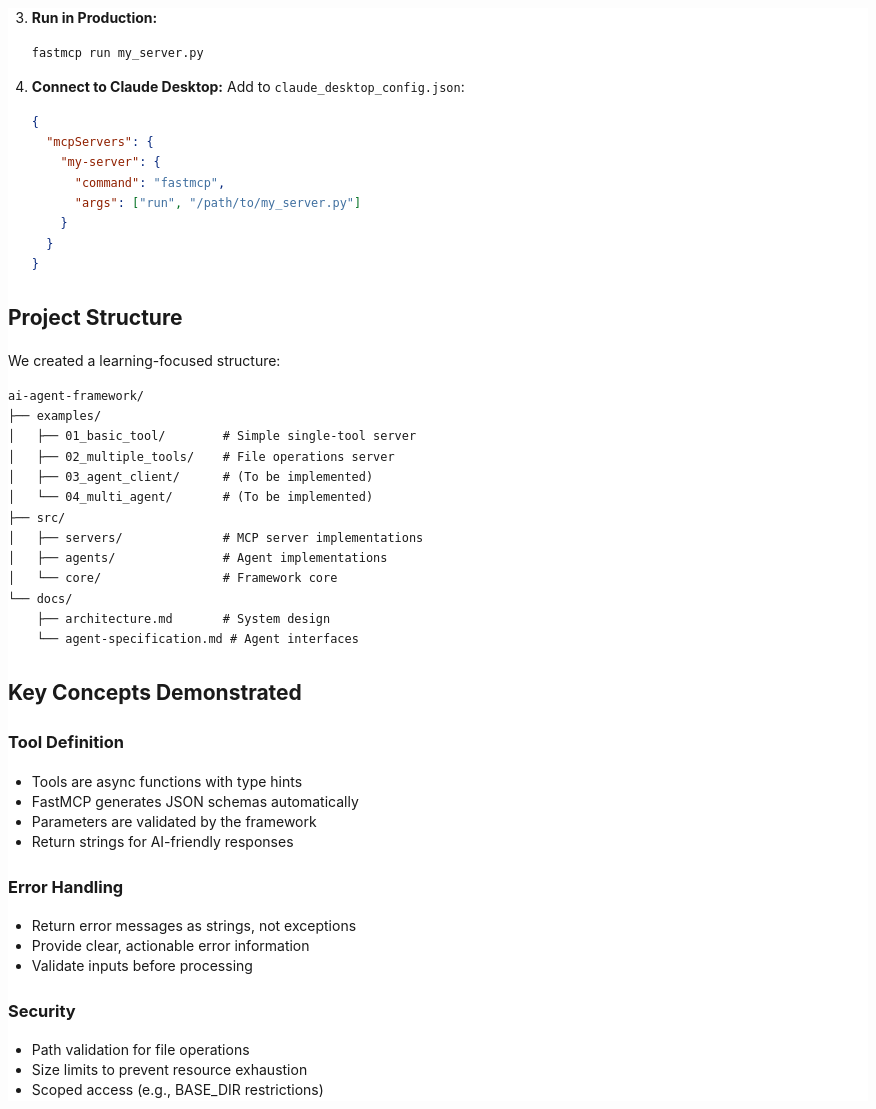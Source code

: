 3. **Run in Production:**
   ```bash
   fastmcp run my_server.py
   ```

4. **Connect to Claude Desktop:**
   Add to `claude_desktop_config.json`:
   ```json
   {
     "mcpServers": {
       "my-server": {
         "command": "fastmcp",
         "args": ["run", "/path/to/my_server.py"]
       }
     }
   }
   ```

## Project Structure

We created a learning-focused structure:

```
ai-agent-framework/
├── examples/
│   ├── 01_basic_tool/        # Simple single-tool server
│   ├── 02_multiple_tools/    # File operations server
│   ├── 03_agent_client/      # (To be implemented)
│   └── 04_multi_agent/       # (To be implemented)
├── src/
│   ├── servers/              # MCP server implementations
│   ├── agents/               # Agent implementations
│   └── core/                 # Framework core
└── docs/
    ├── architecture.md       # System design
    └── agent-specification.md # Agent interfaces
```

## Key Concepts Demonstrated

### Tool Definition
- Tools are async functions with type hints
- FastMCP generates JSON schemas automatically
- Parameters are validated by the framework
- Return strings for AI-friendly responses

### Error Handling
- Return error messages as strings, not exceptions
- Provide clear, actionable error information
- Validate inputs before processing

### Security
- Path validation for file operations
- Size limits to prevent resource exhaustion
- Scoped access (e.g., BASE_DIR restrictions)
